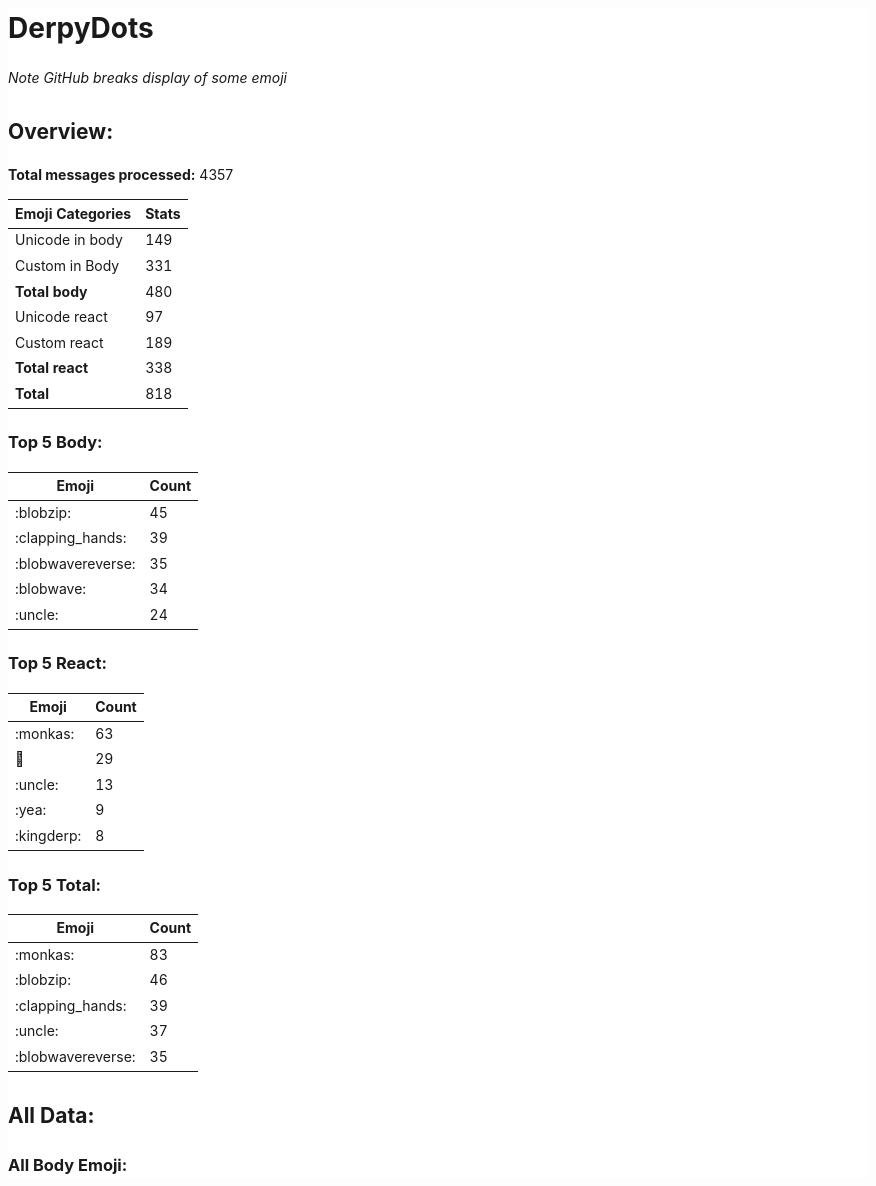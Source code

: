 # DerpyDots

*Note GitHub breaks display of some emoji*

## Overview:

**Total messages processed:** 4357

Emoji Categories | Stats
-------|--------
Unicode in body | 149
Custom in Body | 331
**Total body** | 480
Unicode react | 97
Custom react | 189
**Total react** | 338
**Total** | 818

### Top 5 Body:

Emoji | Count
-------|--------
:blobzip: | 45
:clapping_hands: | 39
:blobwavereverse: | 35
:blobwave: | 34
:uncle: | 24

### Top 5 React:

Emoji | Count
-------|--------
:monkas: | 63
💬 | 29
:uncle: | 13
:yea: | 9
:kingderp: | 8

### Top 5 Total:

Emoji | Count
-------|--------
:monkas: | 83
:blobzip: | 46
:clapping_hands: | 39
:uncle: | 37
:blobwavereverse: | 35

## All Data:

### All Body Emoji:
